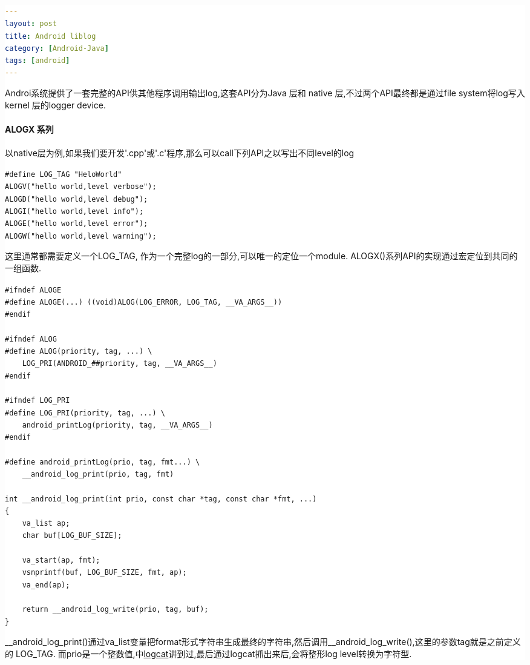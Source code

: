 ```yaml
---
layout: post
title: Android liblog
category: [Android-Java]
tags: [android]
---
```


Androi系统提供了一套完整的API供其他程序调用输出log,这套API分为Java 层和 native 层,不过两个API最终都是通过file system将log写入kernel 层的logger device.

#### ALOGX 系列
以native层为例,如果我们要开发'.cpp'或'.c'程序,那么可以call下列API之以写出不同level的log

	#define LOG_TAG "HeloWorld"
	ALOGV("hello world,level verbose");
	ALOGD("hello world,level debug");
	ALOGI("hello world,level info");
	ALOGE("hello world,level error");
	ALOGW("hello world,level warning");

这里通常都需要定义一个LOG_TAG, 作为一个完整log的一部分,可以唯一的定位一个module. ALOGX()系列API的实现通过宏定位到共同的一组函数.

	#ifndef ALOGE
	#define ALOGE(...) ((void)ALOG(LOG_ERROR, LOG_TAG, __VA_ARGS__))
	#endif

	#ifndef ALOG
	#define ALOG(priority, tag, ...) \
	    LOG_PRI(ANDROID_##priority, tag, __VA_ARGS__)
	#endif

	#ifndef LOG_PRI
	#define LOG_PRI(priority, tag, ...) \
	    android_printLog(priority, tag, __VA_ARGS__)
	#endif

	#define android_printLog(prio, tag, fmt...) \
	    __android_log_print(prio, tag, fmt)

	int __android_log_print(int prio, const char *tag, const char *fmt, ...)
	{
	    va_list ap;
	    char buf[LOG_BUF_SIZE];
	
	    va_start(ap, fmt);
	    vsnprintf(buf, LOG_BUF_SIZE, fmt, ap);
	    va_end(ap);
	
	    return __android_log_write(prio, tag, buf);
	}
	
__android_log_print()通过va_list变量把format形式字符串生成最终的字符串,然后调用__android_log_write(),这里的参数tag就是之前定义的 LOG_TAG. 而prio是一个整数值,中[logcat](../Android-logcat/)讲到过,最后通过logcat抓出来后,会将整形log level转换为字符型.
	